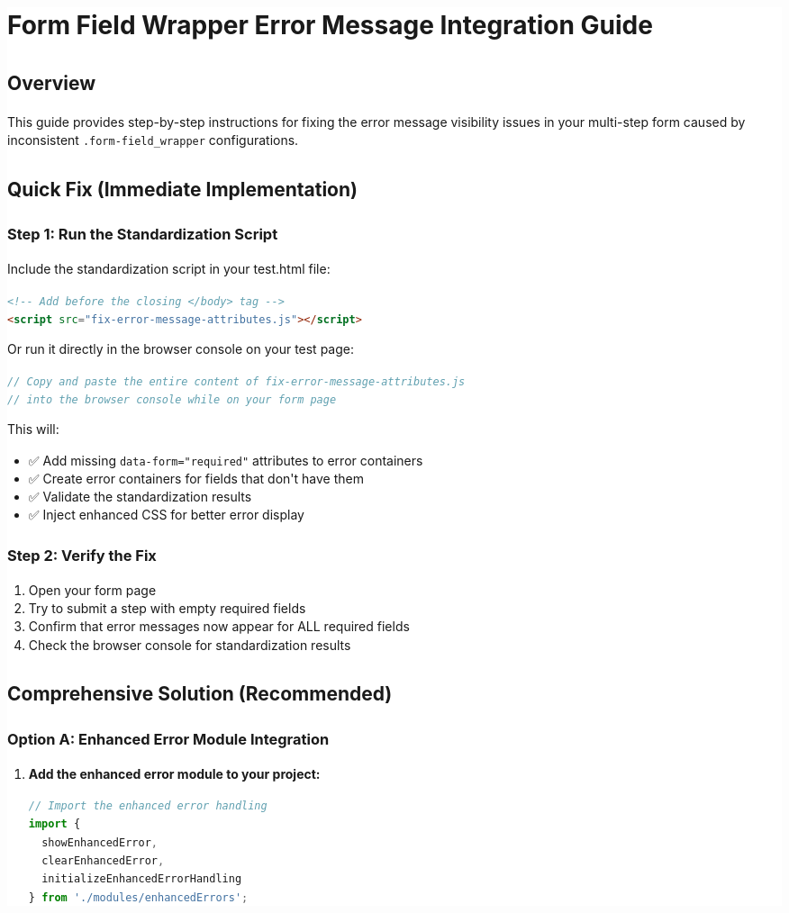 # Form Field Wrapper Error Message Integration Guide

## Overview

This guide provides step-by-step instructions for fixing the error message visibility issues in your multi-step form caused by inconsistent `.form-field_wrapper` configurations.

## Quick Fix (Immediate Implementation)

### Step 1: Run the Standardization Script

Include the standardization script in your test.html file:

```html
<!-- Add before the closing </body> tag -->
<script src="fix-error-message-attributes.js"></script>
```

Or run it directly in the browser console on your test page:

```javascript
// Copy and paste the entire content of fix-error-message-attributes.js
// into the browser console while on your form page
```

This will:
- ✅ Add missing `data-form="required"` attributes to error containers
- ✅ Create error containers for fields that don't have them
- ✅ Validate the standardization results
- ✅ Inject enhanced CSS for better error display

### Step 2: Verify the Fix

1. Open your form page
2. Try to submit a step with empty required fields
3. Confirm that error messages now appear for ALL required fields
4. Check the browser console for standardization results

## Comprehensive Solution (Recommended)

### Option A: Enhanced Error Module Integration

1. **Add the enhanced error module to your project:**
   ```typescript
   // Import the enhanced error handling
   import { 
     showEnhancedError, 
     clearEnhancedError, 
     initializeEnhancedErrorHandling 
   } from './modules/enhancedErrors';
   ```

